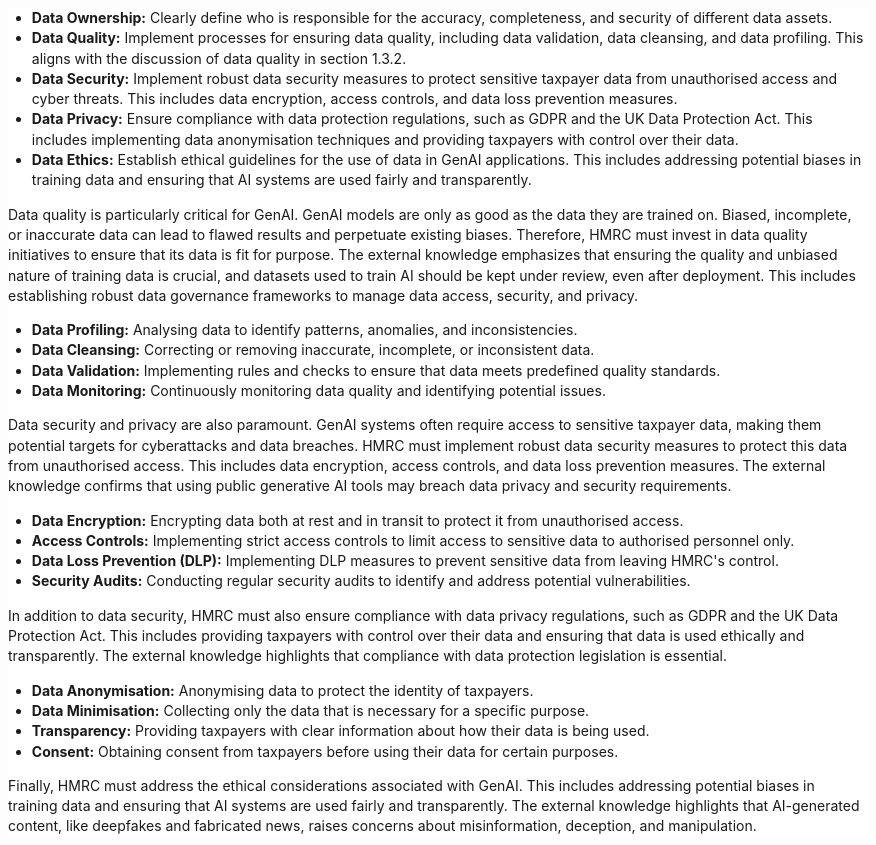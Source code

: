- **Data Ownership:** Clearly define who is responsible for the accuracy, completeness, and security of different data assets.
- **Data Quality:** Implement processes for ensuring data quality, including data validation, data cleansing, and data profiling. This aligns with the discussion of data quality in section 1.3.2.
- **Data Security:** Implement robust data security measures to protect sensitive taxpayer data from unauthorised access and cyber threats. This includes data encryption, access controls, and data loss prevention measures.
- **Data Privacy:** Ensure compliance with data protection regulations, such as GDPR and the UK Data Protection Act. This includes implementing data anonymisation techniques and providing taxpayers with control over their data.
- **Data Ethics:** Establish ethical guidelines for the use of data in GenAI applications. This includes addressing potential biases in training data and ensuring that AI systems are used fairly and transparently.

Data quality is particularly critical for GenAI. GenAI models are only as good as the data they are trained on. Biased, incomplete, or inaccurate data can lead to flawed results and perpetuate existing biases. Therefore, HMRC must invest in data quality initiatives to ensure that its data is fit for purpose. The external knowledge emphasizes that ensuring the quality and unbiased nature of training data is crucial, and datasets used to train AI should be kept under review, even after deployment. This includes establishing robust data governance frameworks to manage data access, security, and privacy.

- **Data Profiling:** Analysing data to identify patterns, anomalies, and inconsistencies.
- **Data Cleansing:** Correcting or removing inaccurate, incomplete, or inconsistent data.
- **Data Validation:** Implementing rules and checks to ensure that data meets predefined quality standards.
- **Data Monitoring:** Continuously monitoring data quality and identifying potential issues.

Data security and privacy are also paramount. GenAI systems often require access to sensitive taxpayer data, making them potential targets for cyberattacks and data breaches. HMRC must implement robust data security measures to protect this data from unauthorised access. This includes data encryption, access controls, and data loss prevention measures. The external knowledge confirms that using public generative AI tools may breach data privacy and security requirements.

- **Data Encryption:** Encrypting data both at rest and in transit to protect it from unauthorised access.
- **Access Controls:** Implementing strict access controls to limit access to sensitive data to authorised personnel only.
- **Data Loss Prevention (DLP):** Implementing DLP measures to prevent sensitive data from leaving HMRC's control.
- **Security Audits:** Conducting regular security audits to identify and address potential vulnerabilities.

In addition to data security, HMRC must also ensure compliance with data privacy regulations, such as GDPR and the UK Data Protection Act. This includes providing taxpayers with control over their data and ensuring that data is used ethically and transparently. The external knowledge highlights that compliance with data protection legislation is essential.

- **Data Anonymisation:** Anonymising data to protect the identity of taxpayers.
- **Data Minimisation:** Collecting only the data that is necessary for a specific purpose.
- **Transparency:** Providing taxpayers with clear information about how their data is being used.
- **Consent:** Obtaining consent from taxpayers before using their data for certain purposes.

Finally, HMRC must address the ethical considerations associated with GenAI. This includes addressing potential biases in training data and ensuring that AI systems are used fairly and transparently. The external knowledge highlights that AI-generated content, like deepfakes and fabricated news, raises concerns about misinformation, deception, and manipulation.
